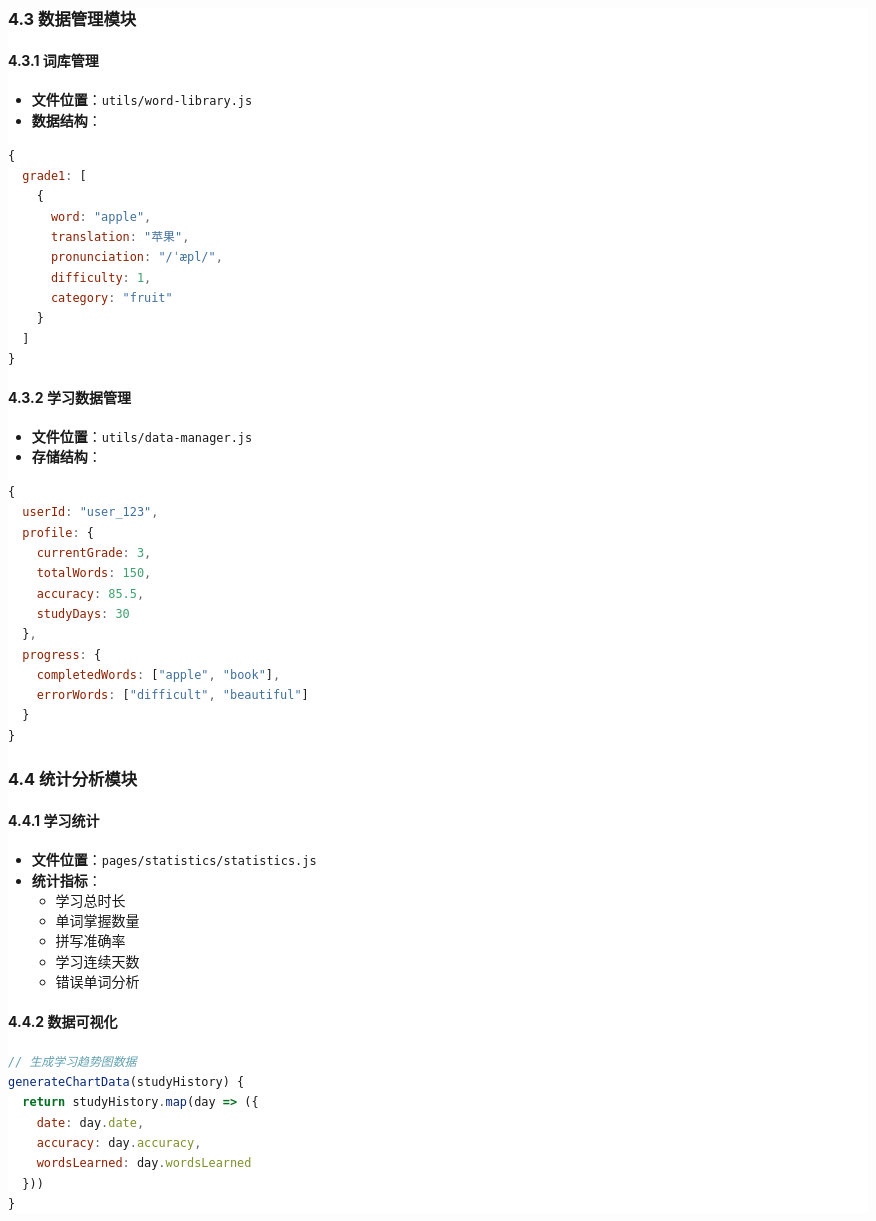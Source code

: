 ### 4.3 数据管理模块

#### 4.3.1 词库管理
- **文件位置**：`utils/word-library.js`
- **数据结构**：
```javascript
{
  grade1: [
    {
      word: "apple",
      translation: "苹果",
      pronunciation: "/ˈæpl/",
      difficulty: 1,
      category: "fruit"
    }
  ]
}
```

#### 4.3.2 学习数据管理
- **文件位置**：`utils/data-manager.js`
- **存储结构**：
```javascript
{
  userId: "user_123",
  profile: {
    currentGrade: 3,
    totalWords: 150,
    accuracy: 85.5,
    studyDays: 30
  },
  progress: {
    completedWords: ["apple", "book"],
    errorWords: ["difficult", "beautiful"]
  }
}
```

### 4.4 统计分析模块

#### 4.4.1 学习统计
- **文件位置**：`pages/statistics/statistics.js`
- **统计指标**：
  - 学习总时长
  - 单词掌握数量
  - 拼写准确率
  - 学习连续天数
  - 错误单词分析

#### 4.4.2 数据可视化
```javascript
// 生成学习趋势图数据
generateChartData(studyHistory) {
  return studyHistory.map(day => ({
    date: day.date,
    accuracy: day.accuracy,
    wordsLearned: day.wordsLearned
  }))
}
```
